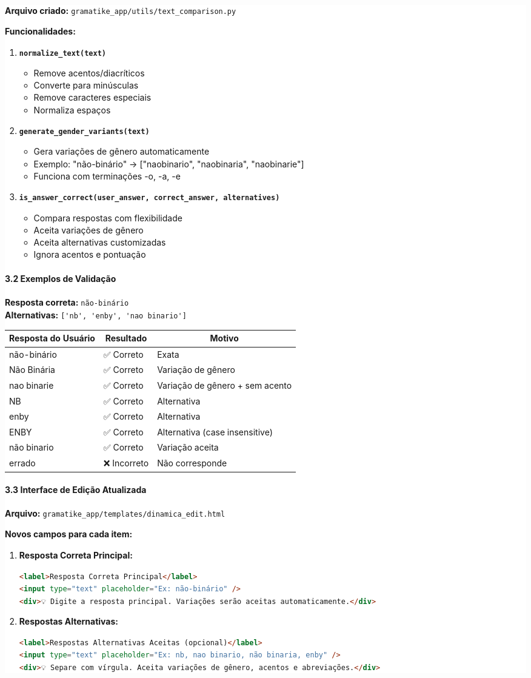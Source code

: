 **Arquivo criado:** `gramatike_app/utils/text_comparison.py`

**Funcionalidades:**

1. **`normalize_text(text)`**
   - Remove acentos/diacríticos
   - Converte para minúsculas
   - Remove caracteres especiais
   - Normaliza espaços

2. **`generate_gender_variants(text)`**
   - Gera variações de gênero automaticamente
   - Exemplo: "não-binário" → ["naobinario", "naobinaria", "naobinarie"]
   - Funciona com terminações -o, -a, -e

3. **`is_answer_correct(user_answer, correct_answer, alternatives)`**
   - Compara respostas com flexibilidade
   - Aceita variações de gênero
   - Aceita alternativas customizadas
   - Ignora acentos e pontuação

#### 3.2 Exemplos de Validação

**Resposta correta:** `não-binário`  
**Alternativas:** `['nb', 'enby', 'nao binario']`

| Resposta do Usuário | Resultado | Motivo |
|---------------------|-----------|--------|
| não-binário | ✅ Correto | Exata |
| Não Binária | ✅ Correto | Variação de gênero |
| nao binarie | ✅ Correto | Variação de gênero + sem acento |
| NB | ✅ Correto | Alternativa |
| enby | ✅ Correto | Alternativa |
| ENBY | ✅ Correto | Alternativa (case insensitive) |
| não binario | ✅ Correto | Variação aceita |
| errado | ❌ Incorreto | Não corresponde |

#### 3.3 Interface de Edição Atualizada

**Arquivo:** `gramatike_app/templates/dinamica_edit.html`

**Novos campos para cada item:**

1. **Resposta Correta Principal:**
   ```html
   <label>Resposta Correta Principal</label>
   <input type="text" placeholder="Ex: não-binário" />
   <div>💡 Digite a resposta principal. Variações serão aceitas automaticamente.</div>
   ```

2. **Respostas Alternativas:**
   ```html
   <label>Respostas Alternativas Aceitas (opcional)</label>
   <input type="text" placeholder="Ex: nb, nao binario, não binaria, enby" />
   <div>💡 Separe com vírgula. Aceita variações de gênero, acentos e abreviações.</div>
   ```
